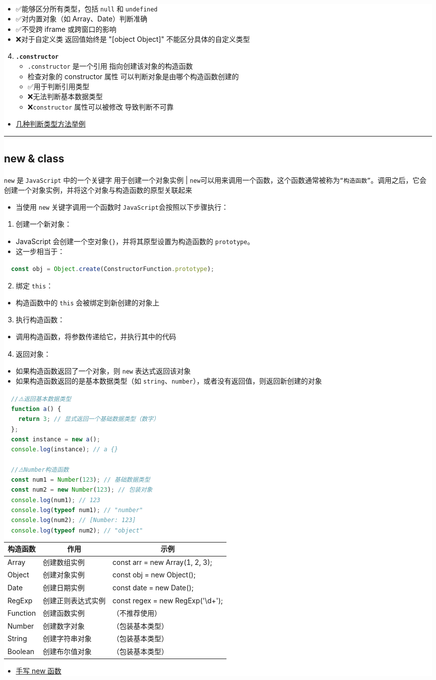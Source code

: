    - ✅️能够区分所有类型，包括 `null` 和 `undefined`
   - ✅️对内置对象（如 Array、Date）判断准确
   - ✅️不受跨 iframe 或跨窗口的影响
   - ❌对于自定义类 返回值始终是 "[object Object]" 不能区分具体的自定义类型
4. **`.constructor`**
   - `.constructor` 是一个引用 指向创建该对象的构造函数
   - 检查对象的 constructor 属性 可以判断对象是由哪个构造函数创建的
   - ✅️用于判断引用类型
   - ❌无法判断基本数据类型
   - ❌`constructor` 属性可以被修改 导致判断不可靠
- [几种判断类型方法举例](../static/5JavaScript/判断类型.js)
---
## new & class
`new` 是 `JavaScript` 中的一个关键字 用于创建一个对象实例 | `new`可以用来调用一个函数，这个函数通常被称为`“构造函数”`。调用之后，它会创建一个对象实例，并将这个对象与构造函数的原型关联起来
- 当使用 `new` 关键字调用一个函数时 `JavaScript`会按照以下步骤执行：
1. 创建一个新对象：
 - JavaScript 会创建一个空对象`{}`，并将其原型设置为构造函数的 `prototype`。
 - 这一步相当于：
  ```javascript
    const obj = Object.create(ConstructorFunction.prototype);
  ```
2. 绑定 `this`：
 - 构造函数中的 `this` 会被绑定到新创建的对象上
3. 执行构造函数：
 - 调用构造函数，将参数传递给它，并执行其中的代码
4. 返回对象：
 - 如果构造函数返回了一个对象，则 `new` 表达式返回该对象
 - 如果构造函数返回的是基本数据类型（如 `string`、`number`），或者没有返回值，则返回新创建的对象
  ```js
    //⚠️返回基本数据类型
    function a() {
      return 3; // 显式返回一个基础数据类型（数字）
    };
    const instance = new a();
    console.log(instance); // a {}
    
    //⚠️Number构造函数
    const num1 = Number(123); // 基础数据类型
    const num2 = new Number(123); // 包装对象  
    console.log(num1); // 123
    console.log(typeof num1); // "number"
    console.log(num2); // [Number: 123]
    console.log(typeof num2); // "object"
  ```
  |构造函数|作用|示例|
  |---|---|---|
  |Array|创建数组实例|const arr = new Array(1, 2, 3);|
  |Object|创建对象实例|const obj = new Object();|
  |Date|创建日期实例|const date = new Date();|
  |RegExp|创建正则表达式实例|const regex = new RegExp('\\d+');|
  |Function|创建函数实例|（不推荐使用）|const fn = new Function('x', 'return x * 2');|
  |Number|创建数字对象|（包装基本类型）|const num = new Number(42);|
  |String|创建字符串对象|（包装基本类型）|const str = new String('hello');|
  |Boolean|创建布尔值对象|（包装基本类型）|const bool = new Boolean(true);|
 - [手写 new 函数](../static/5JavaScript/判断类型.js)
